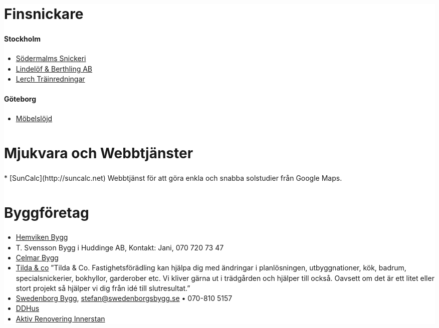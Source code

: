 
<h1 class="page-header">Finsnickare</h1>

#### Stockholm
* [Södermalms Snickeri](http://www.sodermalmssnickeri.se/)
* [Lindelöf &amp; Berthling AB](http://lindelofberthling.se/)
* [Lerch Träinredningar](http://www.lerch.se/)

#### Göteborg
* [Möbelslöjd](http://www.mobelslojd.se)

<h1 id="mjukvara-webbtjänster" class="page-header">Mjukvara och Webbtjänster</h1>
* [SunCalc](http://suncalc.net) Webbtjänst för att göra enkla och snabba solstudier från Google Maps.

<h1 id="byggföretag" class="page-header">Byggföretag</h1>

* [Hemviken Bygg](http://www.hemvikenbygg.se)
* T. Svensson Bygg i Huddinge AB, Kontakt: Jani, 070 720 73 47
* [Celmar Bygg](https://celmarbygg.se/index.html)
* [Tilda & co](http://tildaco.se/) ”Tilda & Co. Fastighetsförädling kan hjälpa dig med ändringar i planlösningen, utbyggnationer, kök, badrum, specialsnickerier, bokhyllor, garderober etc. Vi kliver gärna ut i trädgården och hjälper till också. Oavsett om det är ett litet eller stort projekt så hjälper vi dig från idé till slutresultat.”
* [Swedenborg Bygg](http://swedenborgsbygg.se), stefan@swedenborgsbygg.se • 070-810 5157
* [DDHus](http://ddhus.se/hem)
* [Aktiv Renovering Innerstan](http://www.aktivrenoveringinnerstan.se/)

